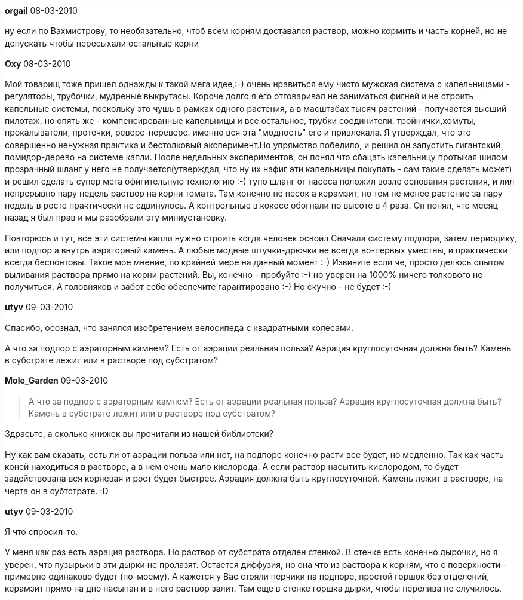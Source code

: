 
**orgail** 08-03-2010

ну если по Вахмистрову, то необязательно, чтоб всем корням доставался раствор, можно кормить и часть корней, но не допускать чтобы пересыхали остальные корни


**Oxy** 08-03-2010

Мой товарищ тоже пришел однажды к такой мега идее,:-) очень нравиться ему чисто мужская система с капельницами - регуляторы, трубочки, мудреные выкрутасы. Короче долго я его отговаривал не заниматься фигней и не строить капельные системы, поскольку это чушь в рамках одного растения, а в масштабах тысяч растений - получается высший пилотаж, но опять же - компенсированные капельницы и все остальное, трубки соединители, тройнички,хомуты, прокалыватели, протечки, реверс-нереверс. именно вся эта "модность" его и привлекала. Я утверждал, что это совершенно ненужная практика и бестолковый эксперимент.Но упрямство победило, и решил он запустить гигантский помидор-дерево на системе капли. После недельных экспериментов, он понял что сбацать капельницу протыкая шилом прозрачный шланг у него не получается(утверждал, что ну их нафиг эти капельницы покупать - сам такие сделать может) и решил сделать супер мега офигительную технологию :-) тупо шланг от насоса положил возле основания растения, и лил непрерывно пару недель раствор на корни томата. Там конечно не песок а керамзит, но тем не менее растение за пару недель в росте практически не сдвинулось. А контрольные в кокосе обогнали по высоте в 4 раза. Он понял, что месяц назад я был прав и мы разобрали эту миниустановку. 

Повторюсь и тут, все эти системы капли нужно строить когда человек освоил Сначала систему подпора, затем периодику, или подпор а внутрь аэраторный камень. А любые модные штучки-дрючки не всегда во-первых уместны, и практически всегда беспонтовы. Такое мое мнение, по крайней мере на данный момент :-) Извините если че, просто делюсь опытом выливания раствора прямо на корни растений. Вы, конечно - пробуйте :-) но уверен на 1000% ничего толкового не получиться. А головняков и забот себе обеспечите гарантировано :-) Но скучно - не будет :-)



**utyv** 09-03-2010

Спасибо, осознал, что занялся изобретением велосипеда с квадратными колесами. 

А что за подпор с аэраторным камнем? Есть от аэрации реальная польза? Аэрация круглосуточная должна быть? Камень в субстрате лежит или в растворе под субстратом?


**Mole_Garden** 09-03-2010

> А что за подпор с аэраторным камнем? Есть от аэрации реальная польза? Аэрация круглосуточная должна быть? Камень в субстрате лежит или в растворе под субстратом? 

 Здрасьте, а сколько книжек вы прочитали из нашей библиотеки? 

Ну как вам сказать, есть ли от аэрации польза или нет, на подпоре конечно расти все будет, но медленно. Так как часть коней находиться в растворе, а в нем очень мало кислорода. А если раствор насытить кислородом, то будет задействована вся корневая и рост будет быстрее. Аэрация должна быть круглосуточной. Камень лежит в растворе, на черта он в субтстрате. :D 


**utyv** 09-03-2010

Я что спросил-то. 

У меня как раз есть аэрация раствора. Но раствор от субстрата отделен стенкой. В стенке есть конечно дырочки, но я уверен, что пузырьки в эти дырки не пролазят. Остается диффузия, но она что из раствора к корням, что с поверхности - примерно одинаково будет (по-моему). А кажется у Вас стояли перчики на подпоре, простой горшок без отделений, керамзит прямо на дно насыпан и в него раствор залит. Там еще в стенке горшка дырки, чтобы перелива не случилось.
